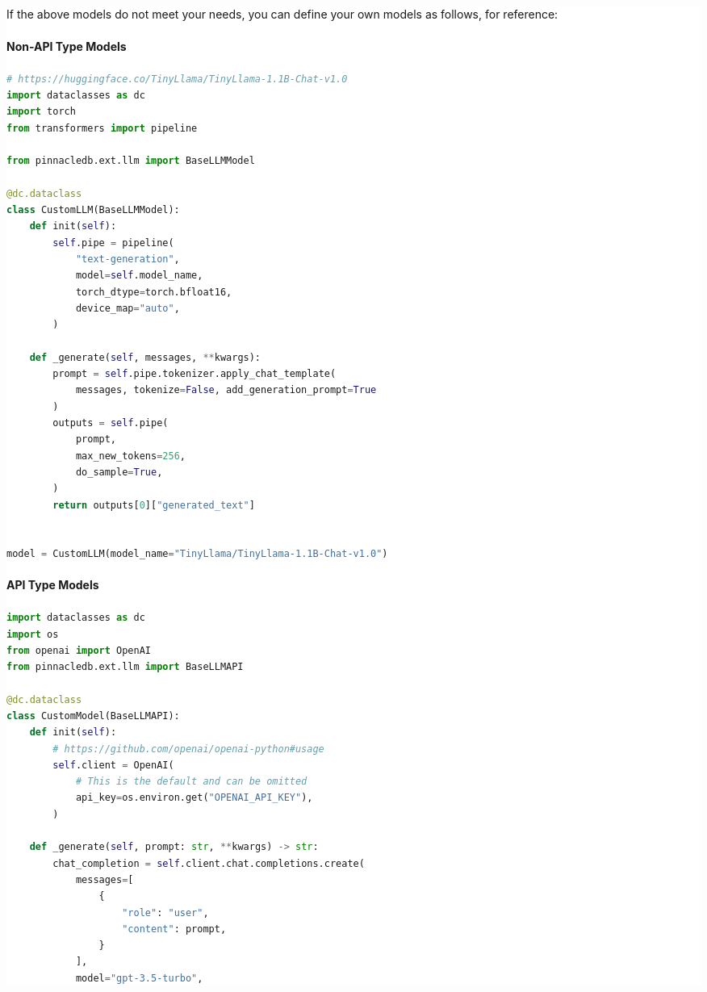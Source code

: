If the above models do not meet your needs, you can define your own models as follows, for reference:

#### Non-API Type Models

```python
# https://huggingface.co/TinyLlama/TinyLlama-1.1B-Chat-v1.0
import dataclasses as dc
import torch
from transformers import pipeline

from pinnacledb.ext.llm import BaseLLMModel

@dc.dataclass
class CustomLLM(BaseLLMModel):
    def init(self):
        self.pipe = pipeline(
            "text-generation",
            model=self.model_name,
            torch_dtype=torch.bfloat16,
            device_map="auto",
        )

    def _generate(self, messages, **kwargs):
        prompt = self.pipe.tokenizer.apply_chat_template(
            messages, tokenize=False, add_generation_prompt=True
        )
        outputs = self.pipe(
            prompt,
            max_new_tokens=256,
            do_sample=True,
        )
        return outputs[0]["generated_text"]


model = CustomLLM(model_name="TinyLlama/TinyLlama-1.1B-Chat-v1.0")
```



#### API Type Models

```python
import dataclasses as dc
import os
from openai import OpenAI
from pinnacledb.ext.llm import BaseLLMAPI

@dc.dataclass
class CustomModel(BaseLLMAPI):
    def init(self):
        # https://github.com/openai/openai-python#usage
        self.client = OpenAI(
            # This is the default and can be omitted
            api_key=os.environ.get("OPENAI_API_KEY"),
        )

    def _generate(self, prompt: str, **kwargs) -> str:
        chat_completion = self.client.chat.completions.create(
            messages=[
                {
                    "role": "user",
                    "content": prompt,
                }
            ],
            model="gpt-3.5-turbo",
```